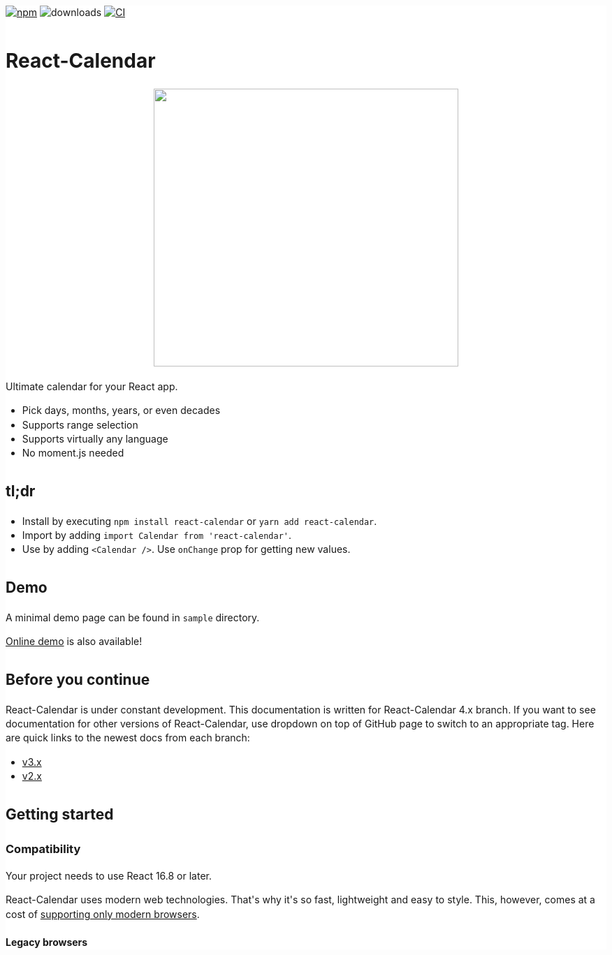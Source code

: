 [![npm](https://img.shields.io/npm/v/react-calendar.svg)](https://www.npmjs.com/package/react-calendar) ![downloads](https://img.shields.io/npm/dt/react-calendar.svg) [![CI](https://github.com/wojtekmaj/react-calendar/workflows/CI/badge.svg)](https://github.com/wojtekmaj/react-calendar/actions)

# React-Calendar

<div align="center">
  <img width="436" height="398" src="https://projects.wojtekmaj.pl/react-calendar/react-calendar.jpg">
</div>

Ultimate calendar for your React app.

- Pick days, months, years, or even decades
- Supports range selection
- Supports virtually any language
- No moment.js needed

## tl;dr

- Install by executing `npm install react-calendar` or `yarn add react-calendar`.
- Import by adding `import Calendar from 'react-calendar'`.
- Use by adding `<Calendar />`. Use `onChange` prop for getting new values.

## Demo

A minimal demo page can be found in `sample` directory.

[Online demo](http://projects.wojtekmaj.pl/react-calendar/) is also available!

## Before you continue

React-Calendar is under constant development. This documentation is written for React-Calendar 4.x branch. If you want to see documentation for other versions of React-Calendar, use dropdown on top of GitHub page to switch to an appropriate tag. Here are quick links to the newest docs from each branch:

- [v3.x](https://github.com/wojtekmaj/react-calendar/blob/v3.x/README.md)
- [v2.x](https://github.com/wojtekmaj/react-calendar/blob/v2.x/README.md)

## Getting started

### Compatibility

Your project needs to use React 16.8 or later.

React-Calendar uses modern web technologies. That's why it's so fast, lightweight and easy to style. This, however, comes at a cost of [supporting only modern browsers](https://caniuse.com/#feat=internationalization).

#### Legacy browsers

